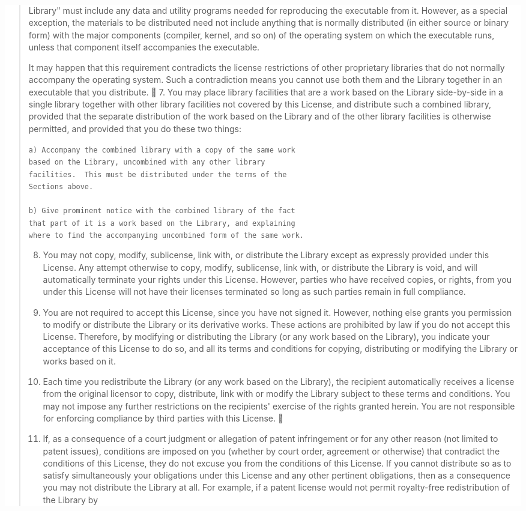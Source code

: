 > Library" must include any data and utility programs needed for
> reproducing the executable from it.  However, as a special exception,
> the materials to be distributed need not include anything that is
> normally distributed (in either source or binary form) with the major
> components (compiler, kernel, and so on) of the operating system on
> which the executable runs, unless that component itself accompanies
> the executable.
> 
>   It may happen that this requirement contradicts the license
> restrictions of other proprietary libraries that do not normally
> accompany the operating system.  Such a contradiction means you cannot
> use both them and the Library together in an executable that you
> distribute.
> 
>   7. You may place library facilities that are a work based on the
> Library side-by-side in a single library together with other library
> facilities not covered by this License, and distribute such a combined
> library, provided that the separate distribution of the work based on
> the Library and of the other library facilities is otherwise
> permitted, and provided that you do these two things:
> 
>     a) Accompany the combined library with a copy of the same work
>     based on the Library, uncombined with any other library
>     facilities.  This must be distributed under the terms of the
>     Sections above.
> 
>     b) Give prominent notice with the combined library of the fact
>     that part of it is a work based on the Library, and explaining
>     where to find the accompanying uncombined form of the same work.
> 
>   8. You may not copy, modify, sublicense, link with, or distribute
> the Library except as expressly provided under this License.  Any
> attempt otherwise to copy, modify, sublicense, link with, or
> distribute the Library is void, and will automatically terminate your
> rights under this License.  However, parties who have received copies,
> or rights, from you under this License will not have their licenses
> terminated so long as such parties remain in full compliance.
> 
>   9. You are not required to accept this License, since you have not
> signed it.  However, nothing else grants you permission to modify or
> distribute the Library or its derivative works.  These actions are
> prohibited by law if you do not accept this License.  Therefore, by
> modifying or distributing the Library (or any work based on the
> Library), you indicate your acceptance of this License to do so, and
> all its terms and conditions for copying, distributing or modifying
> the Library or works based on it.
> 
>   10. Each time you redistribute the Library (or any work based on the
> Library), the recipient automatically receives a license from the
> original licensor to copy, distribute, link with or modify the Library
> subject to these terms and conditions.  You may not impose any further
> restrictions on the recipients' exercise of the rights granted herein.
> You are not responsible for enforcing compliance by third parties with
> this License.
> 
>   11. If, as a consequence of a court judgment or allegation of patent
> infringement or for any other reason (not limited to patent issues),
> conditions are imposed on you (whether by court order, agreement or
> otherwise) that contradict the conditions of this License, they do not
> excuse you from the conditions of this License.  If you cannot
> distribute so as to satisfy simultaneously your obligations under this
> License and any other pertinent obligations, then as a consequence you
> may not distribute the Library at all.  For example, if a patent
> license would not permit royalty-free redistribution of the Library by